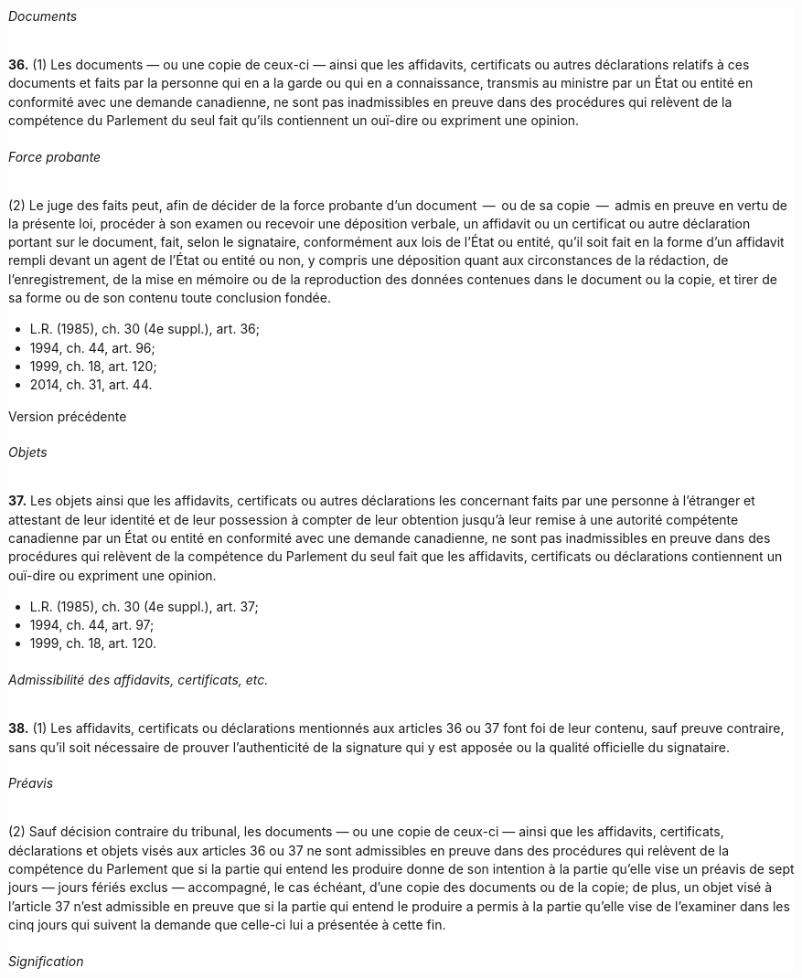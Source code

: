 ###### Documents

**36.** (1) Les documents — ou une copie de ceux-ci — ainsi que les affidavits, certificats ou autres déclarations relatifs à ces documents et faits par la personne qui en a la garde ou qui en a connaissance, transmis au ministre par un État ou entité en conformité avec une demande canadienne, ne sont pas inadmissibles en preuve dans des procédures qui relèvent de la compétence du Parlement du seul fait qu’ils contiennent un ouï-dire ou expriment une opinion.

###### Force probante

(2) Le juge des faits peut, afin de décider de la force probante d’un document  —  ou de sa copie  —  admis en preuve en vertu de la présente loi, procéder à son examen ou recevoir une déposition verbale, un affidavit ou un certificat ou autre déclaration portant sur le document, fait, selon le signataire, conformément aux lois de l’État ou entité, qu’il soit fait en la forme d’un affidavit rempli devant un agent de l’État ou entité ou non, y compris une déposition quant aux circonstances de la rédaction, de l’enregistrement, de la mise en mémoire ou de la reproduction des données contenues dans le document ou la copie, et tirer de sa forme ou de son contenu toute conclusion fondée.

  * L.R. (1985), ch. 30 (4e suppl.), art. 36;
  * 1994, ch. 44, art. 96;
  * 1999, ch. 18, art. 120;
  * 2014, ch. 31, art. 44.

Version précédente

###### Objets

**37.** Les objets ainsi que les affidavits, certificats ou autres déclarations les concernant faits par une personne à l’étranger et attestant de leur identité et de leur possession à compter de leur obtention jusqu’à leur remise à une autorité compétente canadienne par un État ou entité en conformité avec une demande canadienne, ne sont pas inadmissibles en preuve dans des procédures qui relèvent de la compétence du Parlement du seul fait que les affidavits, certificats ou déclarations contiennent un ouï-dire ou expriment une opinion.

  * L.R. (1985), ch. 30 (4e suppl.), art. 37;
  * 1994, ch. 44, art. 97;
  * 1999, ch. 18, art. 120.

###### Admissibilité des affidavits, certificats, etc.

**38.** (1) Les affidavits, certificats ou déclarations mentionnés aux articles 36 ou 37 font foi de leur contenu, sauf preuve contraire, sans qu’il soit nécessaire de prouver l’authenticité de la signature qui y est apposée ou la qualité officielle du signataire.

###### Préavis

(2) Sauf décision contraire du tribunal, les documents — ou une copie de ceux-ci — ainsi que les affidavits, certificats, déclarations et objets visés aux articles 36 ou 37 ne sont admissibles en preuve dans des procédures qui relèvent de la compétence du Parlement que si la partie qui entend les produire donne de son intention à la partie qu’elle vise un préavis de sept jours — jours fériés exclus — accompagné, le cas échéant, d’une copie des documents ou de la copie; de plus, un objet visé à l’article 37 n’est admissible en preuve que si la partie qui entend le produire a permis à la partie qu’elle vise de l’examiner dans les cinq jours qui suivent la demande que celle-ci lui a présentée à cette fin.

###### Signification
